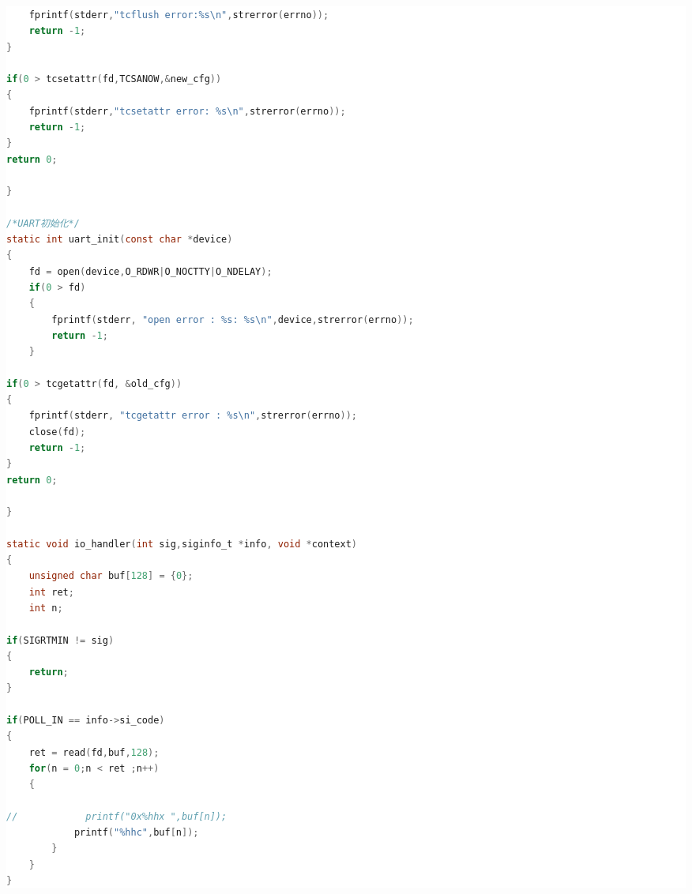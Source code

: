 ```c
    fprintf(stderr,"tcflush error:%s\n",strerror(errno));
    return -1;
}

if(0 > tcsetattr(fd,TCSANOW,&new_cfg))
{
    fprintf(stderr,"tcsetattr error: %s\n",strerror(errno));
    return -1;
}
return 0;

}

/*UART初始化*/
static int uart_init(const char *device)
{
    fd = open(device,O_RDWR|O_NOCTTY|O_NDELAY);
    if(0 > fd)
    {
        fprintf(stderr, "open error : %s: %s\n",device,strerror(errno));
        return -1;        
    }

if(0 > tcgetattr(fd, &old_cfg))
{
    fprintf(stderr, "tcgetattr error : %s\n",strerror(errno));
    close(fd);
    return -1;
}
return 0;

}

static void io_handler(int sig,siginfo_t *info, void *context)
{
    unsigned char buf[128] = {0};
    int ret;
    int n;

if(SIGRTMIN != sig)
{
    return;
}

if(POLL_IN == info->si_code)
{
    ret = read(fd,buf,128);
    for(n = 0;n < ret ;n++)
    {

//            printf("0x%hhx ",buf[n]);
            printf("%hhc",buf[n]);
        }
    }
}
```
